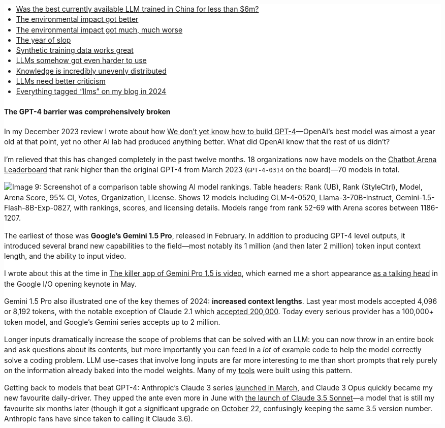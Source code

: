 *   [Was the best currently available LLM trained in China for less than $6m?](https://simonwillison.net/2024/Dec/31/llms-in-2024/#was-the-best-currently-available-llm-trained-in-china-for-less-than-6m-)
*   [The environmental impact got better](https://simonwillison.net/2024/Dec/31/llms-in-2024/#the-environmental-impact-got-better)
*   [The environmental impact got much, much worse](https://simonwillison.net/2024/Dec/31/llms-in-2024/#the-environmental-impact-got-much-much-worse)
*   [The year of slop](https://simonwillison.net/2024/Dec/31/llms-in-2024/#the-year-of-slop)
*   [Synthetic training data works great](https://simonwillison.net/2024/Dec/31/llms-in-2024/#synthetic-training-data-works-great)
*   [LLMs somehow got even harder to use](https://simonwillison.net/2024/Dec/31/llms-in-2024/#llms-somehow-got-even-harder-to-use)
*   [Knowledge is incredibly unevenly distributed](https://simonwillison.net/2024/Dec/31/llms-in-2024/#knowledge-is-incredibly-unevenly-distributed)
*   [LLMs need better criticism](https://simonwillison.net/2024/Dec/31/llms-in-2024/#llms-need-better-criticism)
*   [Everything tagged “llms” on my blog in 2024](https://simonwillison.net/2024/Dec/31/llms-in-2024/#everything-tagged-llms-on-my-blog-in-2024)

#### The GPT-4 barrier was comprehensively broken

In my December 2023 review I wrote about how [We don’t yet know how to build GPT-4](https://simonwillison.net/2023/Dec/31/ai-in-2023/#cant-build-gpt4)—OpenAI’s best model was almost a year old at that point, yet no other AI lab had produced anything better. What did OpenAI know that the rest of us didn’t?

I’m relieved that this has changed completely in the past twelve months. 18 organizations now have models on the [Chatbot Arena Leaderboard](https://lmarena.ai/?leaderboard) that rank higher than the original GPT-4 from March 2023 (`GPT-4-0314` on the board)—70 models in total.

![Image 9: Screenshot of a comparison table showing AI model rankings. Table headers: Rank (UB), Rank (StyleCtrl), Model, Arena Score, 95% CI, Votes, Organization, License. Shows 12 models including GLM-4-0520, Llama-3-70B-Instruct, Gemini-1.5-Flash-8B-Exp-0827, with rankings, scores, and licensing details. Models range from rank 52-69 with Arena scores between 1186-1207.](https://static.simonwillison.net/static/2024/arena-dec-2024.jpg)

The earliest of those was **Google’s Gemini 1.5 Pro**, released in February. In addition to producing GPT-4 level outputs, it introduced several brand new capabilities to the field—most notably its 1 million (and then later 2 million) token input context length, and the ability to input video.

I wrote about this at the time in [The killer app of Gemini Pro 1.5 is video](https://simonwillison.net/2024/Feb/21/gemini-pro-video/), which earned me a short appearance [as a talking head](https://www.youtube.com/watch?v=XEzRZ35urlk&t=606s) in the Google I/O opening keynote in May.

Gemini 1.5 Pro also illustrated one of the key themes of 2024: **increased context lengths**. Last year most models accepted 4,096 or 8,192 tokens, with the notable exception of Claude 2.1 which [accepted 200,000](https://www.anthropic.com/news/claude-2-1). Today every serious provider has a 100,000+ token model, and Google’s Gemini series accepts up to 2 million.

Longer inputs dramatically increase the scope of problems that can be solved with an LLM: you can now throw in an entire book and ask questions about its contents, but more importantly you can feed in a _lot_ of example code to help the model correctly solve a coding problem. LLM use-cases that involve long inputs are far more interesting to me than short prompts that rely purely on the information already baked into the model weights. Many of my [tools](https://simonwillison.net/tags/tools/) were built using this pattern.

Getting back to models that beat GPT-4: Anthropic’s Claude 3 series [launched in March](https://simonwillison.net/2024/Mar/4/claude-3/), and Claude 3 Opus quickly became my new favourite daily-driver. They upped the ante even more in June with [the launch of Claude 3.5 Sonnet](https://simonwillison.net/2024/Jun/20/claude-35-sonnet/)—a model that is still my favourite six months later (though it got a significant upgrade [on October 22](https://www.anthropic.com/news/3-5-models-and-computer-use), confusingly keeping the same 3.5 version number. Anthropic fans have since taken to calling it Claude 3.6).
